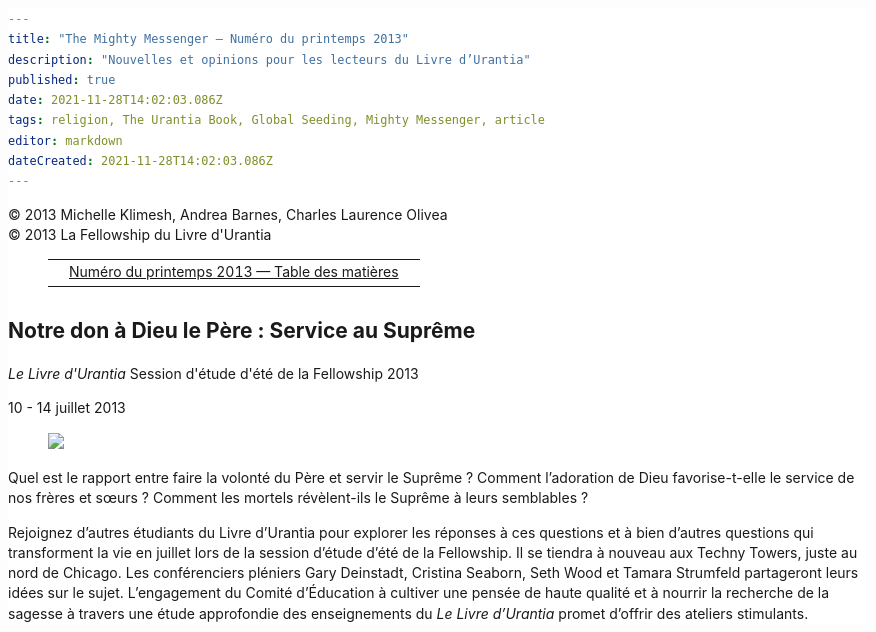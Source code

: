 ```yaml
---
title: "The Mighty Messenger — Numéro du printemps 2013"
description: "Nouvelles et opinions pour les lecteurs du Livre d’Urantia"
published: true
date: 2021-11-28T14:02:03.086Z
tags: religion, The Urantia Book, Global Seeding, Mighty Messenger, article
editor: markdown
dateCreated: 2021-11-28T14:02:03.086Z
---
```


<p class="v-card v-sheet theme--light grey lighten-3 px-2">© 2013 Michelle Klimesh, Andrea Barnes, Charles Laurence Olivea<br>© 2013 La Fellowship du Livre d'Urantia</p>
<figure class="table chapter-navigator">
  <table>
    <tbody>
      <tr>
        <td>
        </td>
        <td>
        <a href="/fr/index/articles_mighty_messenger#numéro-du-printemps-2013">
          <span class="mdi mdi-book-open-variant"></span><span class="pl-2">Numéro du printemps 2013 — Table des matières</span>
        </a>
        </td>
        <td>
        </td>
      </tr>
    </tbody>
  </table>
</figure>


## Notre don à Dieu le Père : Service au Suprême 

_Le Livre d'Urantia_ Session d'étude d'été de la Fellowship 2013

10 - 14 juillet 2013

<figure id="Figure_1" class="image urantiapedia image-style-align-left">
<img src="/image/article/The_Mighty_Messenger/2013_Spring/005811.jpg">
</figure>

Quel est le rapport entre faire la volonté du Père et servir le Suprême ? Comment l’adoration de Dieu favorise-t-elle le service de nos frères et sœurs ? Comment les mortels révèlent-ils le Suprême à leurs semblables ? 

Rejoignez d’autres étudiants du Livre d’Urantia pour explorer les réponses à ces questions et à bien d’autres questions qui transforment la vie en juillet lors de la session d’étude d’été de la Fellowship. Il se tiendra à nouveau aux Techny Towers, juste au nord de Chicago. Les conférenciers pléniers Gary Deinstadt, Cristina Seaborn, Seth Wood et Tamara Strumfeld partageront leurs idées sur le sujet. L’engagement du Comité d’Éducation à cultiver une pensée de haute qualité et à nourrir la recherche de la sagesse à travers une étude approfondie des enseignements du _Le Livre d’Urantia_ promet d’offrir des ateliers stimulants. 
